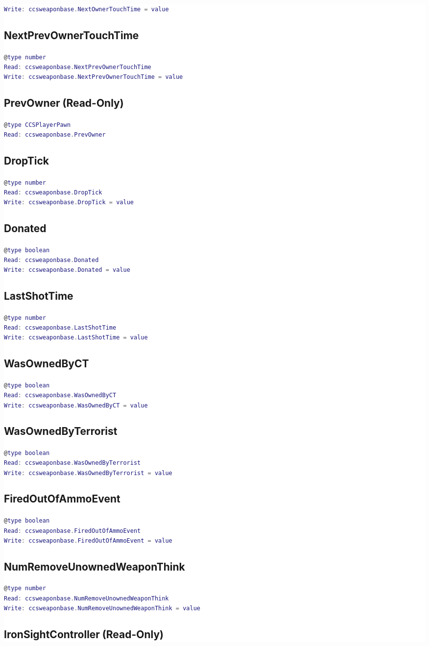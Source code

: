 ```lua
Write: ccsweaponbase.NextOwnerTouchTime = value
```
## NextPrevOwnerTouchTime 
```lua
@type number
Read: ccsweaponbase.NextPrevOwnerTouchTime
Write: ccsweaponbase.NextPrevOwnerTouchTime = value
```
## PrevOwner (Read-Only)
```lua
@type CCSPlayerPawn
Read: ccsweaponbase.PrevOwner
```
## DropTick 
```lua
@type number
Read: ccsweaponbase.DropTick
Write: ccsweaponbase.DropTick = value
```
## Donated 
```lua
@type boolean
Read: ccsweaponbase.Donated
Write: ccsweaponbase.Donated = value
```
## LastShotTime 
```lua
@type number
Read: ccsweaponbase.LastShotTime
Write: ccsweaponbase.LastShotTime = value
```
## WasOwnedByCT 
```lua
@type boolean
Read: ccsweaponbase.WasOwnedByCT
Write: ccsweaponbase.WasOwnedByCT = value
```
## WasOwnedByTerrorist 
```lua
@type boolean
Read: ccsweaponbase.WasOwnedByTerrorist
Write: ccsweaponbase.WasOwnedByTerrorist = value
```
## FiredOutOfAmmoEvent 
```lua
@type boolean
Read: ccsweaponbase.FiredOutOfAmmoEvent
Write: ccsweaponbase.FiredOutOfAmmoEvent = value
```
## NumRemoveUnownedWeaponThink 
```lua
@type number
Read: ccsweaponbase.NumRemoveUnownedWeaponThink
Write: ccsweaponbase.NumRemoveUnownedWeaponThink = value
```
## IronSightController (Read-Only)